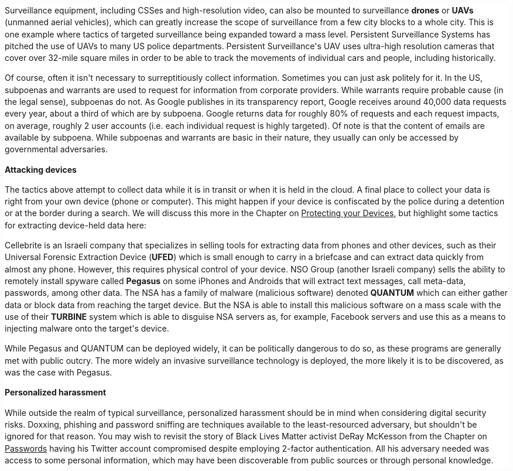 Surveillance equipment, including CSSes and high-resolution video, can
also be mounted to surveillance **drones** or **UAVs** (unmanned
aerial vehicles), which can greatly increase the scope of surveillance
from a few city blocks to a whole city.  This is one example where
tactics of targeted surveillance being expanded toward a mass level.
Persistent Surveillance Systems has pitched the use of UAVs to many US
police departments.  Persistent Surveillance's UAV uses ultra-high
resolution cameras that cover over 32-mile square miles in order to be
able to track the movements of individual cars and people, including
historically.

Of course, often it isn't necessary to surreptitiously collect
information.  Sometimes you can just ask politely for it.  In the US,
subpoenas and warrants are used to request for information from
corporate providers.  While warrants require probable cause (in the
legal sense), subpoenas do not.  As Google publishes in its transparency report, Google receives around 40,000 data requests every year, about a third of which are by subpoena.  Google returns data
for roughly 80% of requests and each request impacts, on average,
roughly 2 user accounts (i.e. each individual request is highly targeted).  Of
note is that the content of emails are available by subpoena.  While
subpoenas and warrants are basic in their nature, they usually can
only be accessed by governmental adversaries.

**Attacking devices**

The tactics above attempt to collect data while it is in transit or
when it is held in the cloud.  A final place to collect your data is right from your own device (phone or computer).  This might happen if your device is confiscated by the police during a detention or at the border during a search.  We will discuss this more in the Chapter on [Protecting your Devices](3-1_devices.md), but highlight some tactics for extracting device-held data here:

Cellebrite is an Israeli company that specializes in selling tools for
extracting data from phones and other devices, such as their Universal
Forensic Extraction Device (**UFED**) which is small enough to carry
in a briefcase and can extract data quickly from almost any phone.
However, this requires physical control of your device.  NSO Group
(another Israeli company) sells the ability to remotely install
spyware called **Pegasus** on some iPhones and Androids that will
extract text messages, call meta-data, passwords, among other data.
The NSA has a family of malware (malicious software) denoted **QUANTUM** which can either
gather data or block data from reaching the target device.  But the NSA is able to install this malicious software on a mass scale with the use of their **TURBINE** system which is able to disguise NSA servers as, for example, Facebook servers and use this as a means to injecting malware onto the target's device.

While Pegasus and QUANTUM can be deployed widely, it can be politically dangerous to do so, as these programs are generally met with public outcry.  The more widely an invasive surveillance technology is deployed, the more likely it is to be discovered, as was the case with Pegasus.

**Personalized harassment**

While outside the realm of typical surveillance, personalized
harassment should be in mind when considering digital security risks.
Doxxing, phishing and password sniffing are techniques available to
the least-resourced adversary, but shouldn't be ignored for that
reason.  You may wish to revisit the story of Black Lives Matter
activist DeRay McKesson from the Chapter on [Passwords](1-6_passwords.md) having his Twitter account
compromised despite employing 2-factor authentication.  All his
adversary needed was access to some personal information, which may
have been discoverable from public sources or through personal
knowledge.
